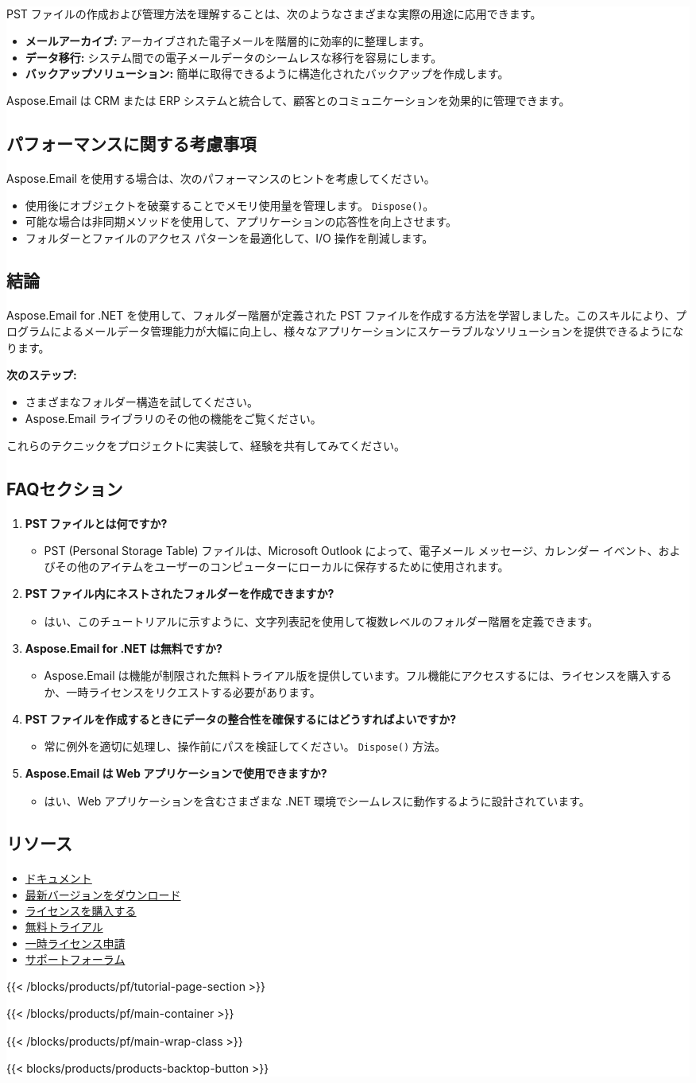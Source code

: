PST ファイルの作成および管理方法を理解することは、次のようなさまざまな実際の用途に応用できます。
- **メールアーカイブ:** アーカイブされた電子メールを階層的に効率的に整理します。
- **データ移行:** システム間での電子メールデータのシームレスな移行を容易にします。
- **バックアップソリューション:** 簡単に取得できるように構造化されたバックアップを作成します。

Aspose.Email は CRM または ERP システムと統合して、顧客とのコミュニケーションを効果的に管理できます。

## パフォーマンスに関する考慮事項

Aspose.Email を使用する場合は、次のパフォーマンスのヒントを考慮してください。
- 使用後にオブジェクトを破棄することでメモリ使用量を管理します。 `Dispose()`。
- 可能な場合は非同期メソッドを使用して、アプリケーションの応答性を向上させます。
- フォルダーとファイルのアクセス パターンを最適化して、I/O 操作を削減します。

## 結論

Aspose.Email for .NET を使用して、フォルダー階層が定義された PST ファイルを作成する方法を学習しました。このスキルにより、プログラムによるメールデータ管理能力が大幅に向上し、様々なアプリケーションにスケーラブルなソリューションを提供できるようになります。

**次のステップ:**
- さまざまなフォルダー構造を試してください。
- Aspose.Email ライブラリのその他の機能をご覧ください。

これらのテクニックをプロジェクトに実装して、経験を共有してみてください。

## FAQセクション

1. **PST ファイルとは何ですか?**
   - PST (Personal Storage Table) ファイルは、Microsoft Outlook によって、電子メール メッセージ、カレンダー イベント、およびその他のアイテムをユーザーのコンピューターにローカルに保存するために使用されます。

2. **PST ファイル内にネストされたフォルダーを作成できますか?**
   - はい、このチュートリアルに示すように、文字列表記を使用して複数レベルのフォルダー階層を定義できます。

3. **Aspose.Email for .NET は無料ですか?**
   - Aspose.Email は機能が制限された無料トライアル版を提供しています。フル機能にアクセスするには、ライセンスを購入するか、一時ライセンスをリクエストする必要があります。

4. **PST ファイルを作成するときにデータの整合性を確保するにはどうすればよいですか?**
   - 常に例外を適切に処理し、操作前にパスを検証してください。 `Dispose()` 方法。

5. **Aspose.Email は Web アプリケーションで使用できますか?**
   - はい、Web アプリケーションを含むさまざまな .NET 環境でシームレスに動作するように設計されています。

## リソース
- [ドキュメント](https://reference.aspose.com/email/net/)
- [最新バージョンをダウンロード](https://releases.aspose.com/email/net/)
- [ライセンスを購入する](https://purchase.aspose.com/buy)
- [無料トライアル](https://releases.aspose.com/email/net/)
- [一時ライセンス申請](https://purchase.aspose.com/temporary-license/)
- [サポートフォーラム](https://forum.aspose.com/c/email/10)

{{< /blocks/products/pf/tutorial-page-section >}}

{{< /blocks/products/pf/main-container >}}

{{< /blocks/products/pf/main-wrap-class >}}

{{< blocks/products/products-backtop-button >}}